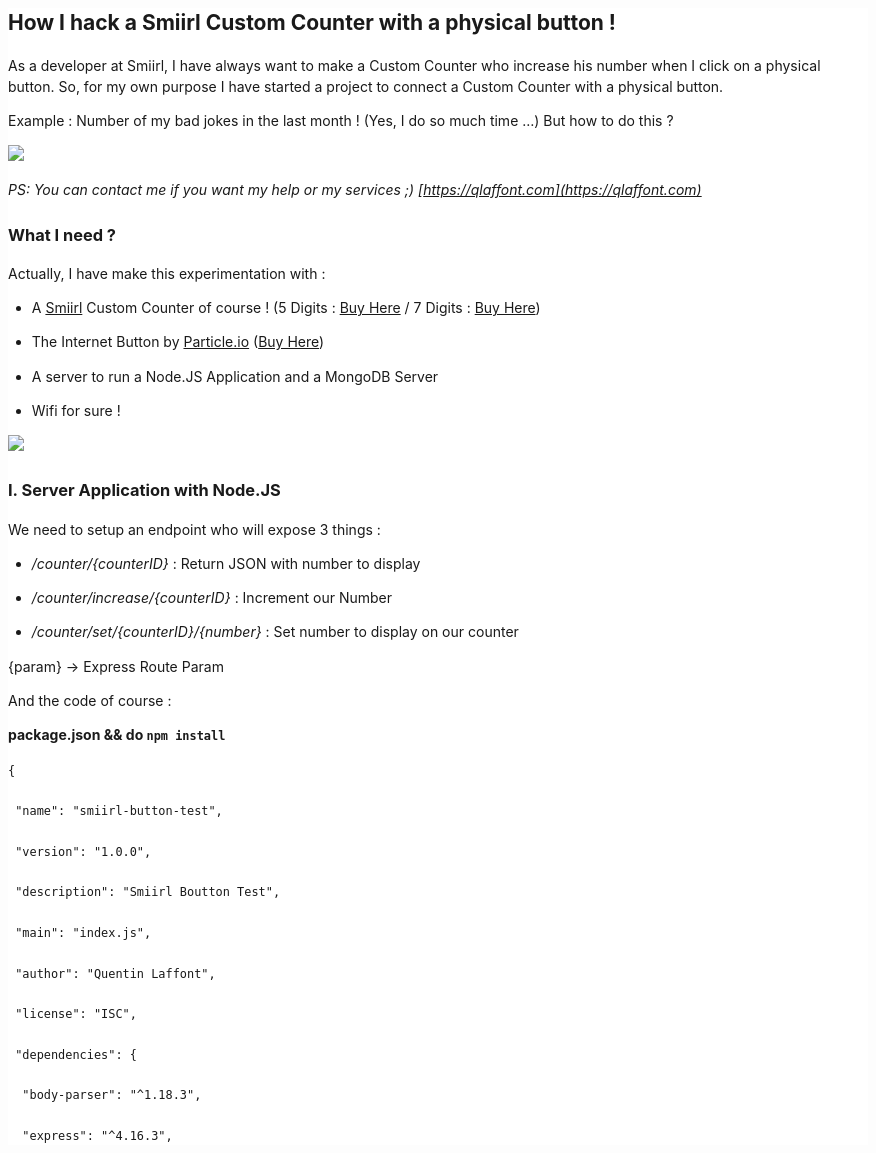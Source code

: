 ## How I hack a Smiirl Custom Counter with a physical button !


As a developer at Smiirl, I have always want to make a Custom Counter who increase his number when I click on a physical button. So, for my own purpose I have started a project to connect a Custom Counter with a physical button.

Example : Number of my bad jokes in the last month ! (Yes, I do so much time …) But how to do this ?

![](https://cdn.hashnode.com/res/hashnode/image/upload/v1619599932468/C9jx7SL9F.gif)

*PS: You can contact me if you want my help or my services ;) [https://qlaffont.com](https://qlaffont.com)*

### What I need ?

Actually, I have make this experimentation with :

* A [Smiirl](https://smiirl.com) Custom Counter of course ! (5 Digits : [Buy Here](https://www.smiirl.com/en/counter/custom#5D) / 7 Digits : [Buy Here](https://www.smiirl.com/en/counter/custom#7D))

* The Internet Button by [Particle.io](https://particle.io) ([Buy Here](https://store.particle.io/products/internet-button))

* A server to run a Node.JS Application and a MongoDB Server

* Wifi for sure !

![](https://cdn.hashnode.com/res/hashnode/image/upload/v1619599934811/aMQY9v_Jr.gif)

### I. Server Application with Node.JS

We need to setup an endpoint who will expose 3 things :

* */counter/{counterID}* : Return JSON with number to display

* */counter/increase/{counterID}* : Increment our Number

* */counter/set/{counterID}/{number}* : Set number to display on our counter

{param} -&gt; Express Route Param

And the code of course :

**package.json && do `npm install`**

```
{

 "name": "smiirl-button-test",

 "version": "1.0.0",

 "description": "Smiirl Boutton Test",

 "main": "index.js",

 "author": "Quentin Laffont",

 "license": "ISC",

 "dependencies": {

  "body-parser": "^1.18.3",

  "express": "^4.16.3",

```